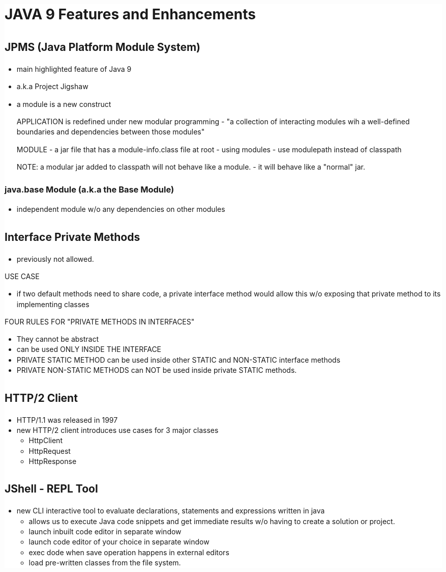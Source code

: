 # JAVA 9 Features and Enhancements

## JPMS (Java Platform Module System)
- main highlighted feature of Java 9
- a.k.a Project Jigshaw

- a module is a new construct

    
    APPLICATION is redefined under new modular programming
        - "a collection of interacting modules wih a well-defined boundaries and 
        dependencies between those modules"
        
    MODULE
        - a jar file that has a module-info.class file at root
        - using modules
            - use modulepath instead of classpath
            
    NOTE: a modular jar added to classpath will not behave like a module. 
        - it will behave like a "normal" jar.
        
### java.base Module (a.k.a the Base Module) 
- independent module w/o any dependencies on other modules

## Interface Private Methods
- previously not allowed. 

USE CASE
- if two default methods need to share code, a private interface method would allow this w/o
exposing that private method to its implementing classes

FOUR RULES FOR "PRIVATE METHODS IN INTERFACES"
- They cannot be abstract
- can be used ONLY INSIDE THE INTERFACE
- PRIVATE STATIC METHOD can be used inside other STATIC and NON-STATIC interface methods
- PRIVATE NON-STATIC METHODS can NOT be used inside private STATIC methods.

## HTTP/2 Client
- HTTP/1.1 was released in 1997
- new HTTP/2 client introduces use cases for 3 major classes
    - HttpClient
    - HttpRequest
    - HttpResponse
    
## JShell - REPL Tool
- new CLI interactive tool to evaluate declarations, statements and expressions written in 
java
    - allows us to execute Java code snippets and get immediate results w/o having
    to create a solution or project.
    - launch inbuilt code editor in separate window
    - launch code editor of your choice in separate window
    - exec dode when save operation happens in external editors
    - load pre-written classes from the file system.
    